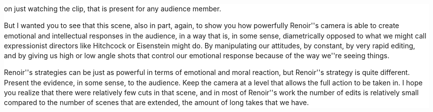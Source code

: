   <span m="745900">on</span> <span m="746560">just</span> <span m="746830">watching</span>
  <span m="747180">the</span> <span m="747290">clip,</span> <span m="748560">that</span>
  <span m="748960">is</span> <span m="749150">present</span> <span m="749540">for</span>
  <span m="750190">any</span> <span m="750440">audience</span> <span m="750910">member.</span></p><p><span
  m="751490">But</span> <span m="751650">I</span> <span m="751700">wanted</span> <span
  m="752020">you</span> <span m="752120">to</span> <span m="752210">see</span> <span
  m="752470">that</span> <span m="752670">this</span> <span m="753410">scene,</span>
  <span m="753800">also</span> <span m="754220">in part,</span> <span m="754760">again,</span>
  <span m="755040">to</span> <span m="755140">show</span> <span m="755390">you</span>
  <span m="755770">how</span> <span m="755960">powerfully</span> <span m="757960">Renoir''s</span>
  <span m="758480">camera</span> <span m="759100">is</span> <span m="759270">able</span>
  <span m="759570">to</span> <span m="761060">create</span> <span m="762330">emotional</span>
  <span m="762940">and</span> <span m="763030">intellectual</span> <span m="763540">responses</span>
  <span m="764120">in</span> <span m="764230">the</span> <span m="764360">audience,</span>
  <span m="765060">in</span> <span m="765240">a</span> <span m="765300">way</span>
  <span m="765490">that</span> <span m="765710">is,</span> <span m="766660">in</span>
  <span m="766800">some</span> <span m="767020">sense,</span> <span m="767840">diametrically</span>
  <span m="768590">opposed</span> <span m="769020">to</span> <span m="769110">what</span>
  <span m="769300">we</span> <span m="769400">might</span> <span m="769620">call</span>
  <span m="769870">expressionist</span> <span m="770580">directors</span> <span m="771050">like</span>
  <span m="771290">Hitchcock</span> <span m="771880">or</span> <span m="772160">Eisenstein</span>
  <span m="772730">might</span> <span m="772970">do.</span> <span m="773430">By</span>
  <span m="773610">manipulating</span> <span m="774930">our</span> <span m="775160">attitudes,</span>
  <span m="775880">by</span> <span m="777190">constant,</span> <span m="777940">by</span>
  <span m="778120">very</span> <span m="778400">rapid</span> <span m="778810">editing,</span>
  <span m="779190">and</span> <span m="779570">by</span> <span m="779680">giving</span>
  <span m="779980">us</span> <span m="780370">high</span> <span m="780730">or</span>
  <span m="780810">low</span> <span m="781060">angle</span> <span m="781350">shots</span>
  <span m="781720">that</span> <span m="781890">control</span> <span m="782430">our</span>
  <span m="782830">emotional</span> <span m="783370">response</span> <span m="784110">because</span>
  <span m="784510">of</span> <span m="784610">the</span> <span m="784710">way</span>
  <span m="784910">we''re</span> <span m="785090">seeing</span> <span m="785550">things.</span></p><p><span
  m="787250">Renoir''s</span> <span m="787900">strategies</span> <span m="788720">can</span>
  <span m="788920">be</span> <span m="789020">just</span> <span m="789290">as</span>
  <span m="789410">powerful</span> <span m="789920">in</span> <span m="790020">terms</span>
  <span m="790280">of</span> <span m="790410">emotional</span> <span m="791150">and</span>
  <span m="791610">moral</span> <span m="792090">reaction,</span> <span m="793110">but</span>
  <span m="793340">Renoir''s</span> <span m="794810">strategy</span> <span m="795220">is</span>
  <span m="795310">quite</span> <span m="795570">different.</span> <span m="795960">Present</span>
  <span m="796430">the</span> <span m="796560">evidence,</span> <span m="797030">in</span>
  <span m="797120">some</span> <span m="797330">sense,</span> <span m="797790">to</span>
  <span m="798380">the</span> <span m="798510">audience.</span> <span m="798900">Keep</span>
  <span m="800210">the</span> <span m="800330">camera</span> <span m="801840">at</span>
  <span m="802010">a</span> <span m="802080">level</span> <span m="802350">that</span>
  <span m="802500">allows</span> <span m="803210">the</span> <span m="803320">full</span>
  <span m="803650">action</span> <span m="804100">to</span> <span m="804210">be</span>
  <span m="804760">taken</span> <span m="805130">in.</span> <span m="805870">I</span>
  <span m="805990">hope</span> <span m="806200">you</span> <span m="806320">realize</span>
  <span m="806740">that</span> <span m="806840">there</span> <span m="806930">were</span>
  <span m="807080">relatively</span> <span m="807670">few</span> <span m="807890">cuts</span>
  <span m="808190">in</span> <span m="808280">that</span> <span m="808500">scene,</span>
  <span m="808960">and</span> <span m="809550">in</span> <span m="809730">most</span>
  <span m="810090">of</span> <span m="810320">Renoir''s</span> <span m="811000">work</span>
  <span m="811300">the</span> <span m="811390">number</span> <span m="811750">of</span>
  <span m="811870">edits</span> <span m="812250">is</span> <span m="812370">relatively</span>
  <span m="812950">small</span> <span m="813640">compared</span> <span m="814060">to</span>
  <span m="814130">the</span> <span m="814250">number</span> <span m="814580">of</span>
  <span m="814660">scenes</span> <span m="815210">that</span> <span m="815350">are</span>
  <span m="815500">extended,</span> <span m="817890">the</span> <span m="818330">amount</span>
  <span m="818630">of</span> <span m="818730">long</span> <span m="819060">takes</span>
  <span m="819440">that</span> <span m="819560">we</span> <span m="819680">have.</span>